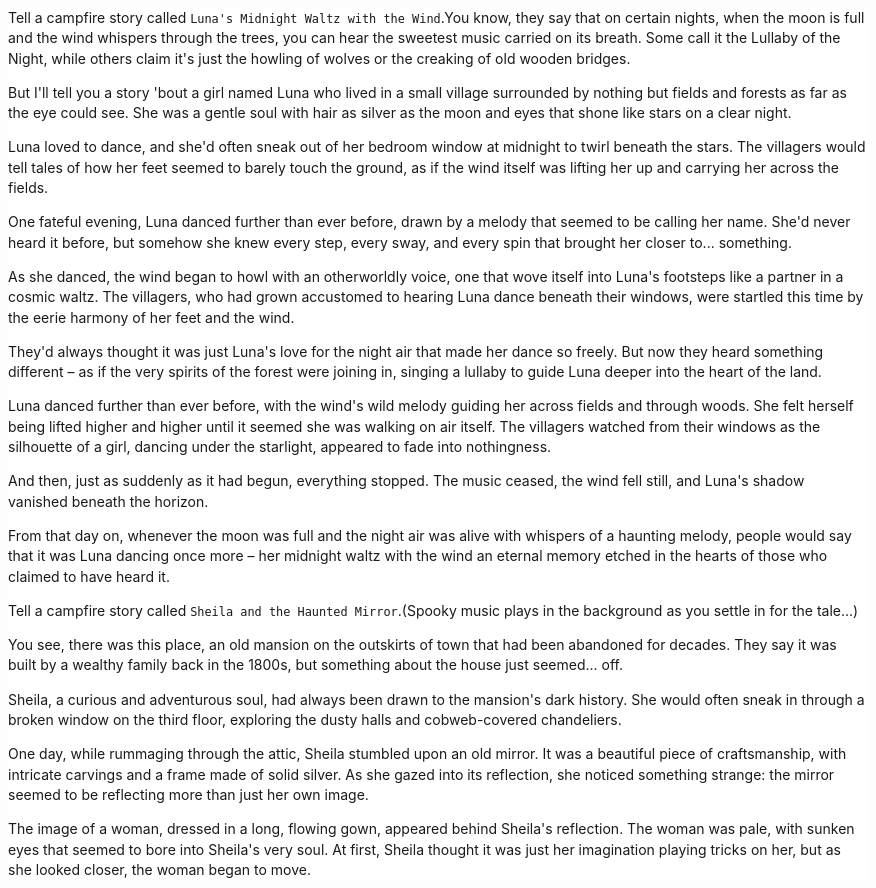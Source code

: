 Tell a campfire story called `Luna's Midnight Waltz with the Wind`.<start>You know, they say that on certain nights, when the moon is full and the wind whispers through the trees, you can hear the sweetest music carried on its breath. Some call it the Lullaby of the Night, while others claim it's just the howling of wolves or the creaking of old wooden bridges.

But I'll tell you a story 'bout a girl named Luna who lived in a small village surrounded by nothing but fields and forests as far as the eye could see. She was a gentle soul with hair as silver as the moon and eyes that shone like stars on a clear night.

Luna loved to dance, and she'd often sneak out of her bedroom window at midnight to twirl beneath the stars. The villagers would tell tales of how her feet seemed to barely touch the ground, as if the wind itself was lifting her up and carrying her across the fields.

One fateful evening, Luna danced further than ever before, drawn by a melody that seemed to be calling her name. She'd never heard it before, but somehow she knew every step, every sway, and every spin that brought her closer to... something.

As she danced, the wind began to howl with an otherworldly voice, one that wove itself into Luna's footsteps like a partner in a cosmic waltz. The villagers, who had grown accustomed to hearing Luna dance beneath their windows, were startled this time by the eerie harmony of her feet and the wind.

They'd always thought it was just Luna's love for the night air that made her dance so freely. But now they heard something different – as if the very spirits of the forest were joining in, singing a lullaby to guide Luna deeper into the heart of the land.

Luna danced further than ever before, with the wind's wild melody guiding her across fields and through woods. She felt herself being lifted higher and higher until it seemed she was walking on air itself. The villagers watched from their windows as the silhouette of a girl, dancing under the starlight, appeared to fade into nothingness.

And then, just as suddenly as it had begun, everything stopped. The music ceased, the wind fell still, and Luna's shadow vanished beneath the horizon.

From that day on, whenever the moon was full and the night air was alive with whispers of a haunting melody, people would say that it was Luna dancing once more – her midnight waltz with the wind an eternal memory etched in the hearts of those who claimed to have heard it.<end>

Tell a campfire story called `Sheila and the Haunted Mirror`.<start>(Spooky music plays in the background as you settle in for the tale...)

You see, there was this place, an old mansion on the outskirts of town that had been abandoned for decades. They say it was built by a wealthy family back in the 1800s, but something about the house just seemed... off.

Sheila, a curious and adventurous soul, had always been drawn to the mansion's dark history. She would often sneak in through a broken window on the third floor, exploring the dusty halls and cobweb-covered chandeliers.

One day, while rummaging through the attic, Sheila stumbled upon an old mirror. It was a beautiful piece of craftsmanship, with intricate carvings and a frame made of solid silver. As she gazed into its reflection, she noticed something strange: the mirror seemed to be reflecting more than just her own image.

The image of a woman, dressed in a long, flowing gown, appeared behind Sheila's reflection. The woman was pale, with sunken eyes that seemed to bore into Sheila's very soul. At first, Sheila thought it was just her imagination playing tricks on her, but as she looked closer, the woman began to move.

